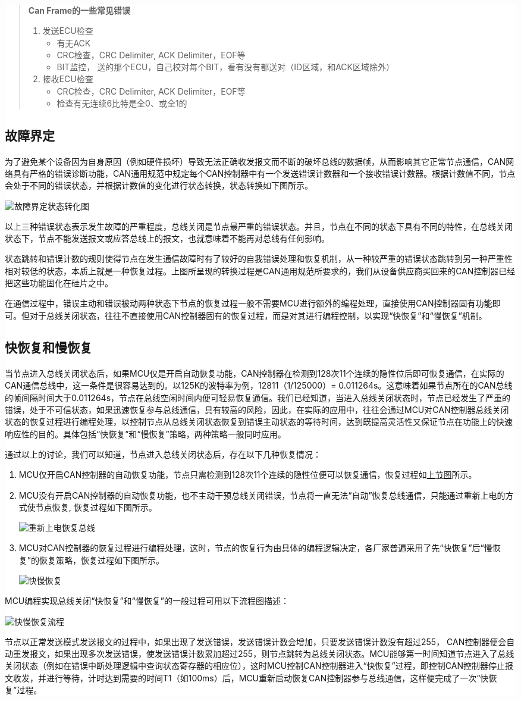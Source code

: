

> **Can Frame的一些常见错误**
>
> 1. 发送ECU检查
>    - 有无ACK
>    - CRC检查，CRC Delimiter, ACK Delimiter，EOF等
>    -  BIT监控， 送的那个ECU，自己校对每个BIT，看有没有都送对（ID区域，和ACK区域除外）
> 2. 接收ECU检查
>    - CRC检查，CRC Delimiter, ACK Delimiter，EOF等
>    - 检查有无连续6比特是全0、或全1的



## 故障界定

为了避免某个设备因为自身原因（例如硬件损坏）导致无法正确收发报文而不断的破坏总线的数据帧，从而影响其它正常节点通信，CAN网络具有严格的错误诊断功能，CAN通用规范中规定每个CAN控制器中有一个发送错误计数器和一个接收错误计数器。根据计数值不同，节点会处于不同的错误状态，并根据计数值的变化进行状态转换，状态转换如下图所示。

![故障界定状态转化图](https://gitlab.com/18355291538/picture/-/raw/main/pictures/2025/05/9_8_36_8_202505090836596.png)

以上三种错误状态表示发生故障的严重程度，总线关闭是节点最严重的错误状态。并且，节点在不同的状态下具有不同的特性，在总线关闭状态下，节点不能发送报文或应答总线上的报文，也就意味着不能再对总线有任何影响。

状态跳转和错误计数的规则使得节点在发生通信故障时有了较好的自我错误处理和恢复机制，从一种较严重的错误状态跳转到另一种严重性相对较低的状态，本质上就是一种恢复过程。上图所呈现的转换过程是CAN通用规范所要求的，我们从设备供应商买回来的CAN控制器已经把这些功能固化在硅片之中。

在通信过程中，错误主动和错误被动两种状态下节点的恢复过程一般不需要MCU进行额外的编程处理，直接使用CAN控制器固有功能即可。但对于总线关闭状态，往往不直接使用CAN控制器固有的恢复过程，而是对其进行编程控制，以实现“快恢复”和“慢恢复”机制。

## 快恢复和慢恢复



当节点进入总线关闭状态后，如果MCU仅是开启自动恢复功能，CAN控制器在检测到128次11个连续的隐性位后即可恢复通信，在实际的CAN通信总线中，这一条件是很容易达到的。以125K的波特率为例，12811（1/125000）= 0.011264s。这意味着如果节点所在的CAN总线的帧间隔时间大于0.011264s，节点在总线空闲时间内便可轻易恢复通信。我们已经知道，当进入总线关闭状态时，节点已经发生了严重的错误，处于不可信状态，如果迅速恢复参与总线通信，具有较高的风险，因此，在实际的应用中，往往会通过MCU对CAN控制器总线关闭状态的恢复过程进行编程处理，以控制节点从总线关闭状态恢复到错误主动状态的等待时间，达到既提高灵活性又保证节点在功能上的快速响应性的目的。具体包括“快恢复”和“慢恢复”策略，两种策略一般同时应用。

通过以上的讨论，我们可以知道，节点进入总线关闭状态后，存在以下几种恢复情况：

1. MCU仅开启CAN控制器的自动恢复功能，节点只需检测到128次11个连续的隐性位便可以恢复通信，恢复过程如[上节图](##故障界定)所示。

2. MCU没有开启CAN控制器的自动恢复功能，也不主动干预总线关闭错误，节点将一直无法“自动”恢复总线通信，只能通过重新上电的方式使节点恢复, 恢复过程如下图所示。

   ![重新上电恢复总线](https://gitlab.com/18355291538/picture/-/raw/main/pictures/2025/05/9_8_46_17_202505090846016.png)

3. MCU对CAN控制器的恢复过程进行编程处理，这时，节点的恢复行为由具体的编程逻辑决定，各厂家普遍采用了先“快恢复”后“慢恢复”的恢复策略，恢复过程如下图所示。

   ![快慢恢复](https://gitlab.com/18355291538/picture/-/raw/main/pictures/2025/05/13_8_14_35_202505130814506.png)

MCU编程实现总线关闭“快恢复”和“慢恢复”的一般过程可用以下流程图描述：

![快慢恢复流程](https://gitlab.com/18355291538/picture/-/raw/main/pictures/2025/05/13_8_17_28_202505130817900.png)

节点以正常发送模式发送报文的过程中，如果出现了发送错误，发送错误计数会增加，只要发送错误计数没有超过255， CAN控制器便会自动重发报文，如果出现多次发送错误，使发送错误计数累加超过255，则节点跳转为总线关闭状态。MCU能够第一时间知道节点进入了总线关闭状态（例如在错误中断处理逻辑中查询状态寄存器的相应位），这时MCU控制CAN控制器进入“快恢复”过程，即控制CAN控制器停止报文收发，并进行等待，计时达到需要的时间T1（如100ms）后，MCU重新启动恢复CAN控制器参与总线通信，这样便完成了一次“快恢复”过程。
